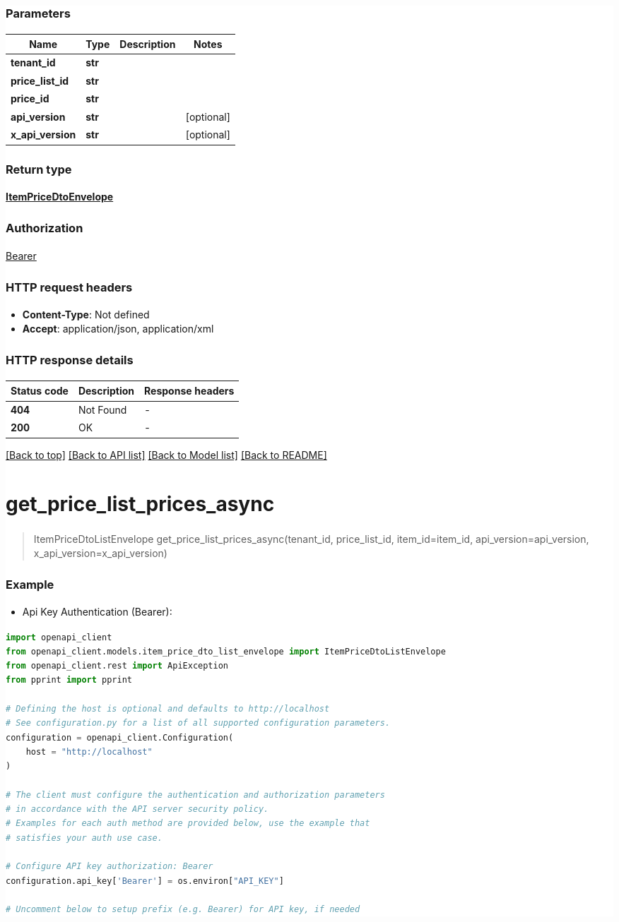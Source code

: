 

### Parameters


Name | Type | Description  | Notes
------------- | ------------- | ------------- | -------------
 **tenant_id** | **str**|  | 
 **price_list_id** | **str**|  | 
 **price_id** | **str**|  | 
 **api_version** | **str**|  | [optional] 
 **x_api_version** | **str**|  | [optional] 

### Return type

[**ItemPriceDtoEnvelope**](ItemPriceDtoEnvelope.md)

### Authorization

[Bearer](../README.md#Bearer)

### HTTP request headers

 - **Content-Type**: Not defined
 - **Accept**: application/json, application/xml

### HTTP response details

| Status code | Description | Response headers |
|-------------|-------------|------------------|
**404** | Not Found |  -  |
**200** | OK |  -  |

[[Back to top]](#) [[Back to API list]](../README.md#documentation-for-api-endpoints) [[Back to Model list]](../README.md#documentation-for-models) [[Back to README]](../README.md)

# **get_price_list_prices_async**
> ItemPriceDtoListEnvelope get_price_list_prices_async(tenant_id, price_list_id, item_id=item_id, api_version=api_version, x_api_version=x_api_version)



### Example

* Api Key Authentication (Bearer):

```python
import openapi_client
from openapi_client.models.item_price_dto_list_envelope import ItemPriceDtoListEnvelope
from openapi_client.rest import ApiException
from pprint import pprint

# Defining the host is optional and defaults to http://localhost
# See configuration.py for a list of all supported configuration parameters.
configuration = openapi_client.Configuration(
    host = "http://localhost"
)

# The client must configure the authentication and authorization parameters
# in accordance with the API server security policy.
# Examples for each auth method are provided below, use the example that
# satisfies your auth use case.

# Configure API key authorization: Bearer
configuration.api_key['Bearer'] = os.environ["API_KEY"]

# Uncomment below to setup prefix (e.g. Bearer) for API key, if needed
```